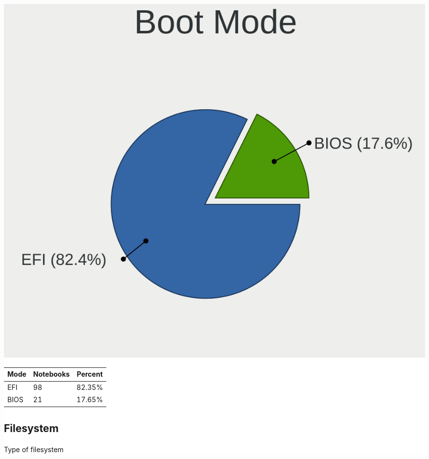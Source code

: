 ![Boot Mode](./images/pie_chart/os_boot_mode.svg)


| Mode | Notebooks | Percent |
|------|-----------|---------|
| EFI  | 98        | 82.35%  |
| BIOS | 21        | 17.65%  |

Filesystem
----------

Type of filesystem
